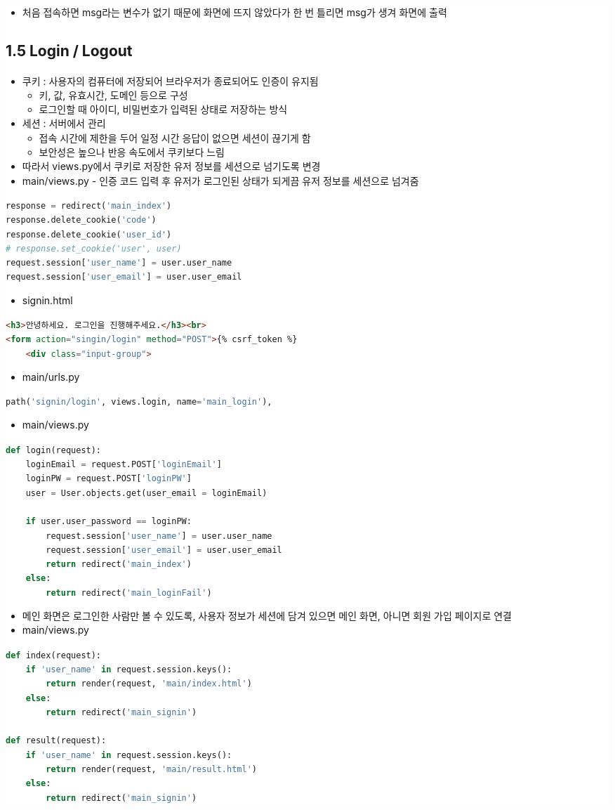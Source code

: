 - 처음 접속하면 msg라는 변수가 없기 때문에 화면에 뜨지 않았다가 한 번 틀리면 msg가 생겨 화면에 출력

## 1.5 Login / Logout

- 쿠키 : 사용자의 컴퓨터에 저장되어 브라우저가 종료되어도 인증이 유지됨
  - 키, 값, 유효시간, 도메인 등으로 구성
  - 로그인할 때 아이디, 비밀번호가 입력된 상태로 저장하는 방식
- 세션 : 서버에서 관리
  - 접속 시간에 제한을 두어 일정 시간 응답이 없으면 세션이 끊기게 함
  - 보안성은 높으나 반응 속도에서 쿠키보다 느림
- 따라서 views.py에서 쿠키로 저장한 유저 정보를 세션으로 넘기도록 변경
- main/views.py - 인증 코드 입력 후 유저가 로그인된 상태가 되게끔 유저 정보를 세션으로 넘겨줌

```python
response = redirect('main_index')
response.delete_cookie('code')
response.delete_cookie('user_id')
# response.set_cookie('user', user)
request.session['user_name'] = user.user_name
request.session['user_email'] = user.user_email
```

- signin.html

```html
<h3>안녕하세요. 로그인을 진행해주세요.</h3><br>
<form action="singin/login" method="POST">{% csrf_token %}
    <div class="input-group">
```

- main/urls.py

```python
path('signin/login', views.login, name='main_login'),
```

- main/views.py

```python
def login(request):
    loginEmail = request.POST['loginEmail']
    loginPW = request.POST['loginPW']
    user = User.objects.get(user_email = loginEmail)

    if user.user_password == loginPW:
        request.session['user_name'] = user.user_name
        request.session['user_email'] = user.user_email
        return redirect('main_index')
    else:
        return redirect('main_loginFail')
```

- 메인 화면은 로그인한 사람만 볼 수 있도록, 사용자 정보가 세션에 담겨 있으면 메인 화면, 아니면 회원 가입 페이지로 연결
- main/views.py

```python
def index(request):
    if 'user_name' in request.session.keys():
        return render(request, 'main/index.html')
    else:
        return redirect('main_signin')
    
def result(request):
    if 'user_name' in request.session.keys():
        return render(request, 'main/result.html')
    else:
        return redirect('main_signin')
```
